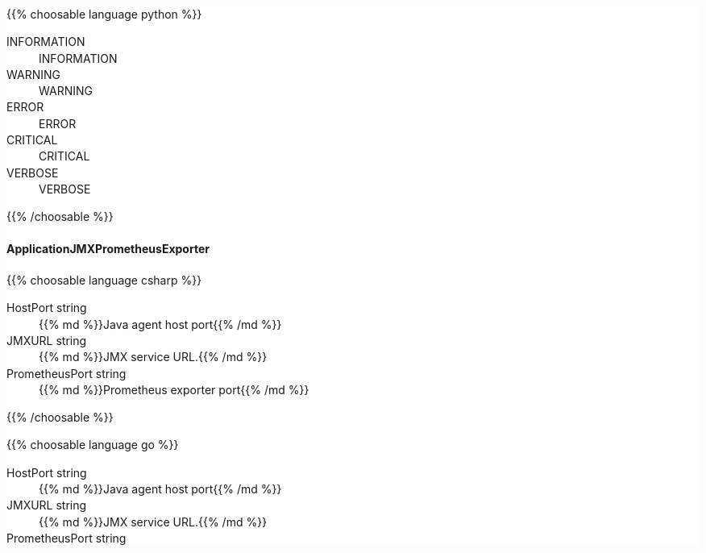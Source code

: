 {{% choosable language python %}}
<dl class="tabular"><dt>INFORMATION</dt>
    <dd>INFORMATION</dd><dt>WARNING</dt>
    <dd>WARNING</dd><dt>ERROR</dt>
    <dd>ERROR</dd><dt>CRITICAL</dt>
    <dd>CRITICAL</dd><dt>VERBOSE</dt>
    <dd>VERBOSE</dd></dl>
{{% /choosable %}}

<h4 id="applicationjmxprometheusexporter">Application<wbr>JMXPrometheus<wbr>Exporter</h4>

{{% choosable language csharp %}}
<dl class="resources-properties"><dt class="property-optional"
            title="Optional">
        <span id="hostport_csharp">
<a href="#hostport_csharp" style="color: inherit; text-decoration: inherit;">Host<wbr>Port</a>
</span>
        <span class="property-indicator"></span>
        <span class="property-type">string</span>
    </dt>
    <dd>{{% md %}}Java agent host port{{% /md %}}</dd><dt class="property-optional"
            title="Optional">
        <span id="jmxurl_csharp">
<a href="#jmxurl_csharp" style="color: inherit; text-decoration: inherit;">JMXURL</a>
</span>
        <span class="property-indicator"></span>
        <span class="property-type">string</span>
    </dt>
    <dd>{{% md %}}JMX service URL.{{% /md %}}</dd><dt class="property-optional"
            title="Optional">
        <span id="prometheusport_csharp">
<a href="#prometheusport_csharp" style="color: inherit; text-decoration: inherit;">Prometheus<wbr>Port</a>
</span>
        <span class="property-indicator"></span>
        <span class="property-type">string</span>
    </dt>
    <dd>{{% md %}}Prometheus exporter port{{% /md %}}</dd></dl>
{{% /choosable %}}

{{% choosable language go %}}
<dl class="resources-properties"><dt class="property-optional"
            title="Optional">
        <span id="hostport_go">
<a href="#hostport_go" style="color: inherit; text-decoration: inherit;">Host<wbr>Port</a>
</span>
        <span class="property-indicator"></span>
        <span class="property-type">string</span>
    </dt>
    <dd>{{% md %}}Java agent host port{{% /md %}}</dd><dt class="property-optional"
            title="Optional">
        <span id="jmxurl_go">
<a href="#jmxurl_go" style="color: inherit; text-decoration: inherit;">JMXURL</a>
</span>
        <span class="property-indicator"></span>
        <span class="property-type">string</span>
    </dt>
    <dd>{{% md %}}JMX service URL.{{% /md %}}</dd><dt class="property-optional"
            title="Optional">
        <span id="prometheusport_go">
<a href="#prometheusport_go" style="color: inherit; text-decoration: inherit;">Prometheus<wbr>Port</a>
</span>
        <span class="property-indicator"></span>
        <span class="property-type">string</span>